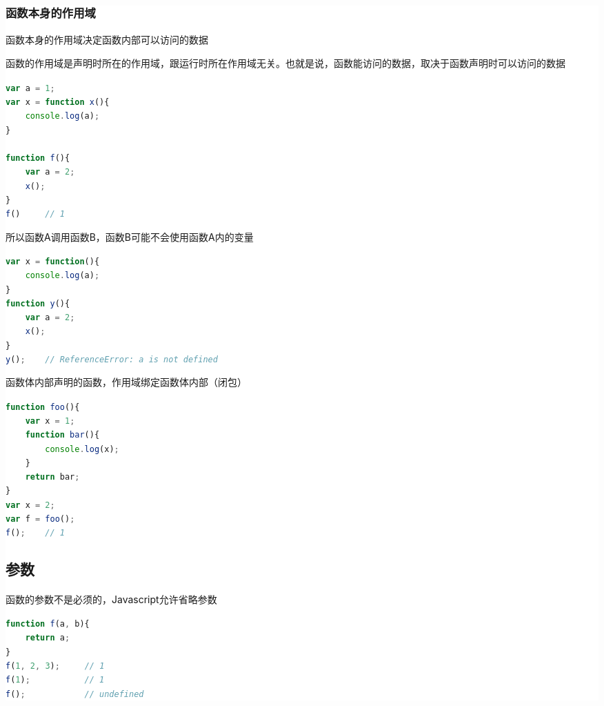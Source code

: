### 函数本身的作用域

函数本身的作用域决定函数内部可以访问的数据

函数的作用域是声明时所在的作用域，跟运行时所在作用域无关。也就是说，函数能访问的数据，取决于函数声明时可以访问的数据

```javascript
var a = 1;
var x = function x(){
    console.log(a);
}

function f(){
    var a = 2;
    x();
}
f()		// 1
```

所以函数A调用函数B，函数B可能不会使用函数A内的变量

```javascript
var x = function(){
    console.log(a);
}
function y(){
    var a = 2;
    x();
}
y();	// ReferenceError: a is not defined
```

函数体内部声明的函数，作用域绑定函数体内部（闭包）

```javascript
function foo(){
    var x = 1;
    function bar(){
        console.log(x);
    }
    return bar;
}
var x = 2;
var f = foo();
f();	// 1
```

## 参数

函数的参数不是必须的，Javascript允许省略参数

```javascript
function f(a, b){
    return a;
}
f(1, 2, 3);		// 1
f(1);			// 1
f();			// undefined
```
